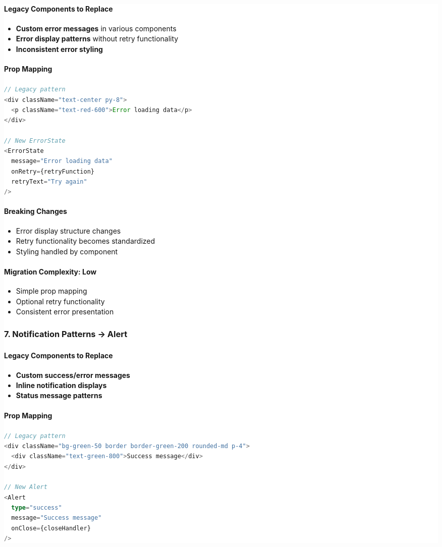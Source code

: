#### Legacy Components to Replace
- **Custom error messages** in various components
- **Error display patterns** without retry functionality
- **Inconsistent error styling**

#### Prop Mapping
```typescript
// Legacy pattern
<div className="text-center py-8">
  <p className="text-red-600">Error loading data</p>
</div>

// New ErrorState
<ErrorState
  message="Error loading data"
  onRetry={retryFunction}
  retryText="Try again"
/>
```

#### Breaking Changes
- Error display structure changes
- Retry functionality becomes standardized
- Styling handled by component

#### Migration Complexity: **Low**
- Simple prop mapping
- Optional retry functionality
- Consistent error presentation

### 7. Notification Patterns → Alert

#### Legacy Components to Replace
- **Custom success/error messages**
- **Inline notification displays**
- **Status message patterns**

#### Prop Mapping
```typescript
// Legacy pattern
<div className="bg-green-50 border border-green-200 rounded-md p-4">
  <div className="text-green-800">Success message</div>
</div>

// New Alert
<Alert
  type="success"
  message="Success message"
  onClose={closeHandler}
/>
```
